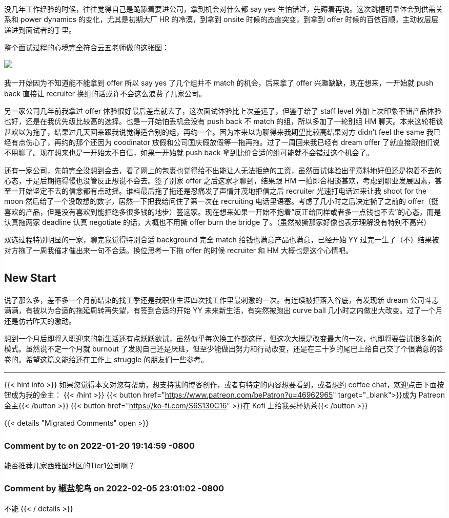 没几年工作经验的时候，往往觉得自己是跪舔着要进公司，拿到机会对什么都 say yes 生怕错过，先薅着再说。这次跳槽明显体会到供需关系和 power dynamics 的变化，尤其是初期大厂 HR 的冷漠，到拿到 onsite 时候的态度突变，到拿到 offer 时候的百依百顺，主动权层层递进到面试者的手里。

整个面试过程的心境完全符合[云五老师](https://yukieyun.net/)做的这张图：

![](https://s3.nl-ams.scw.cloud/mtfront-blog/2021/08/Screen-Shot-2021-08-01-at-12.56.35-AM-1001x1024.png)

我一开始因为不知道能不能拿到 offer 所以 say yes 了几个组并不 match 的机会，后来拿了 offer 兴趣缺缺，现在想来，一开始就 push back 直接让 recruiter 换组的话或许不会这么浪费了几家公司。

另一家公司几年前我拿过 offer 体验很好最后差点就去了，这次面试体验比上次差远了，但鉴于给了 staff level 外加上次印象不错产品体验也好，还是在我优先级比较高的选择。也是一开始怕丢机会没有 push back 不 match 的组，所以多加了一轮别组 HM 聊天。本来这轮相谈甚欢以为拖了，结果过几天回来跟我说觉得适合别的组，再约一个。因为本来以为聊得来我期望比较高结果对方 didn’t feel the same 我已经有点伤心了，再约的那个还因为 coodinator 放假和公司国庆假放假等一拖再拖。过了一周回来我已经有 dream offer 了就直接跟他们说不用聊了。现在想来也是一开始太不自信，如果一开始就 push back 拿到比价合适的组可能就不会错过这个机会了。

还有一家公司，先前完全没想到会去，看了网上的包裹也觉得给不出能让人无法拒绝的工资，虽然面试体验出乎意料地好但还是抱着不去的心态，于是后期拖得慢也没管反正想说不会去。签了别家 offer 之后这家才聊到，结果跟 HM 一拍即合相谈甚欢，考虑到职业发展因素，甚至一开始坚定不去的信念都有点动摇。谁料最后拖了拖还是忍痛发了声情并茂地拒信之后 recruiter 光速打电话过来让我 shoot for the moon 然后给了一个没敢想的数字，居然一下把我给问住了第一次在 recruiting 电话里语塞。考虑了几小时之后决定撕了之前的 offer（挺喜欢的产品，但是没有喜欢到能拒绝多很多钱的地步）签这家。现在想来如果一开始不抱着“反正给同样或者多一点钱也不去”的心态，而是认真拖两家 deadline 认真 negotiate 的话，大概也不用撕 offer burn the bridge 了。（虽然被撕那家好像也表示理解没有特别不高兴）

双选过程特别明显的一家，聊完我觉得特别合适 background 完全 match 给钱也满意产品也满意，已经开始 YY 过完一生了（不）结果被对方拖了一周我催才催出来一句不合适。换位思考一下拖 offer 的时候 recruiter 和 HM 大概也是这个心情吧。

## New Start

说了那么多，差不多一个月前结束的找工季还是我职业生涯四次找工作里最刺激的一次。有连续被拒落入谷底，有发现新 dream 公司斗志满满，有被以为合适的拖延周转再失望，有签到合适的开始 YY 未来新生活，有突然被跑出 curve ball 几小时之内做出大改变。过了一个月还是仿若昨天的激动。

想到一个月后即将入职迎来的新生活还有点跃跃欲试，虽然似乎每次换工作都这样，但这次大概是改变最大的一次，也即将要尝试很多新的模式。虽然说不定一个月就 burnout 了发现自己还是厌班，但至少能做出努力和行动改变，还是在三十岁的尾巴上给自己交了个很满意的答卷的。希望这篇文能给还在工作上 struggle 的朋友们一些参考。

---
{{< hint info >}}
如果您觉得本文对您有帮助，想支持我的博客创作，或者有特定的内容想要看到，或者想约 coffee chat，欢迎点击下面按钮成为我的金主：
{{< /hint >}}
{{< button href="https://www.patreon.com/bePatron?u=46962965" target="_blank">}}成为 Patreon 金主{{< /button >}}
{{< button href="https://ko-fi.com/S6S130C16" >}}在 Kofi 上给我买杯奶茶{{< /button >}}

{{< details "Migrated Comments" open >}}

### Comment by tc on 2022-01-20 19:14:59 -0800
能否推荐几家西雅图地区的Tier1公司啊？

### Comment by 椒盐鸵鸟 on 2022-02-05 23:01:02 -0800
不能
{{< / details >}}